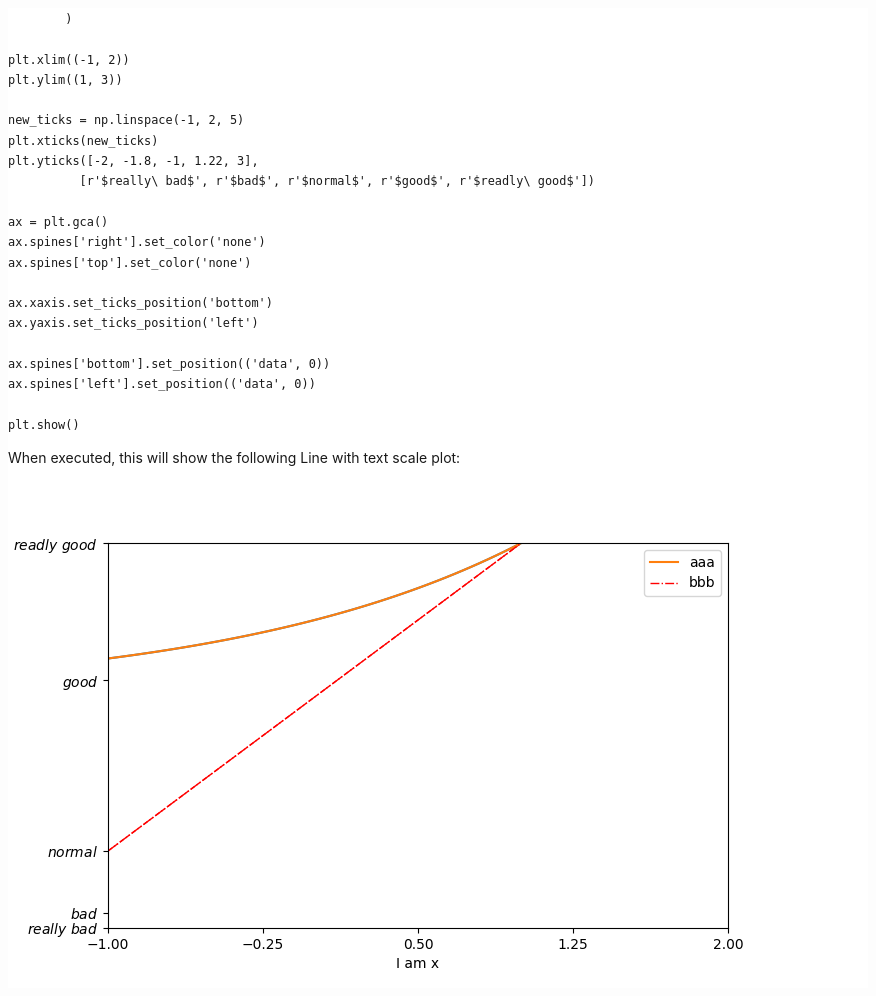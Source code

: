 ```
        )

plt.xlim((-1, 2))  
plt.ylim((1, 3))  

new_ticks = np.linspace(-1, 2, 5)
plt.xticks(new_ticks)
plt.yticks([-2, -1.8, -1, 1.22, 3],
          [r'$really\ bad$', r'$bad$', r'$normal$', r'$good$', r'$readly\ good$'])

ax = plt.gca()
ax.spines['right'].set_color('none')
ax.spines['top'].set_color('none')

ax.xaxis.set_ticks_position('bottom')
ax.yaxis.set_ticks_position('left')

ax.spines['bottom'].set_position(('data', 0))
ax.spines['left'].set_position(('data', 0))

plt.show()
```
When executed, this will show the following Line with text scale plot:

![Line with text scale](contrib/plotting-visualization/images/line-with-text-scale.png)


